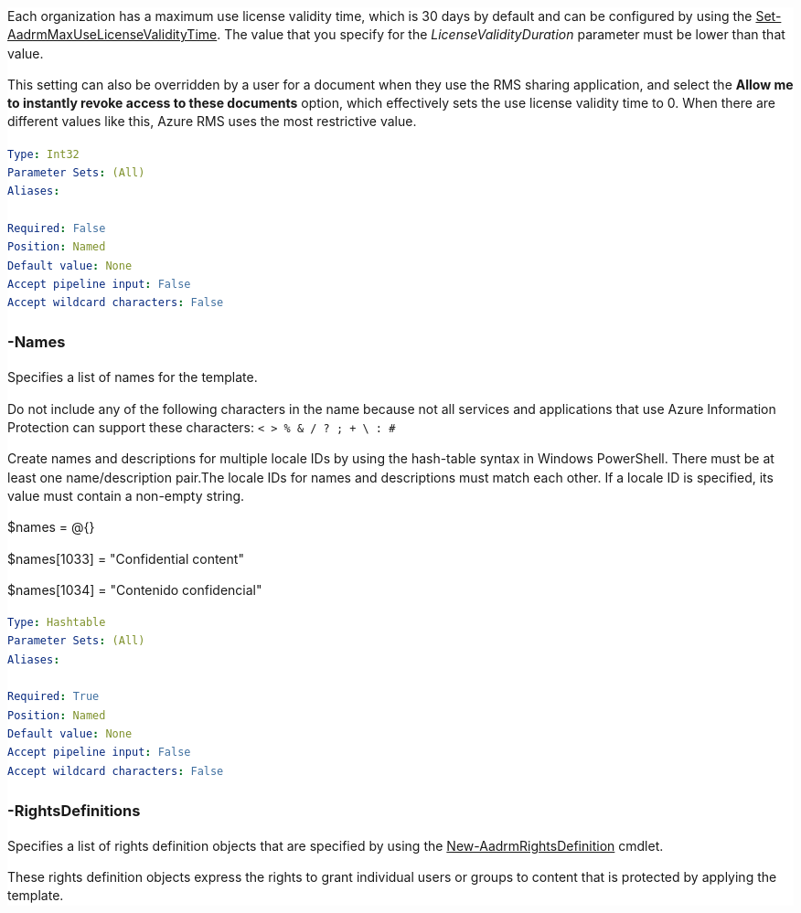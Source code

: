 Each organization has a maximum use license validity time, which is 30 days by default and can be configured by using the [Set-AadrmMaxUseLicenseValidityTime](./Set-AadrmMaxUseLicenseValidityTime.md). The value that you specify for the *LicenseValidityDuration* parameter must be lower than that value.

This setting can also be overridden by a user for a document when they use the RMS sharing application, and select the **Allow me to instantly revoke access to these documents** option, which effectively sets the use license validity time to 0. When there are different values like this, Azure RMS uses the most restrictive value.

```yaml
Type: Int32
Parameter Sets: (All)
Aliases:

Required: False
Position: Named
Default value: None
Accept pipeline input: False
Accept wildcard characters: False
```

### -Names
Specifies a list of names for the template.

Do not include any of the following characters in the name because not all services and applications that use Azure Information Protection can support these characters: `< > % & / ? ; + \ : #`

Create names and descriptions for multiple locale IDs by using the hash-table syntax in Windows PowerShell. There must be at least one name/description pair.The locale IDs for names and descriptions must match each other. If a locale ID is specified, its value must contain a non-empty string.


$names = @{}

$names\[1033\] = "Confidential content"

$names\[1034\] = "Contenido confidencial"

```yaml
Type: Hashtable
Parameter Sets: (All)
Aliases:

Required: True
Position: Named
Default value: None
Accept pipeline input: False
Accept wildcard characters: False
```

### -RightsDefinitions
Specifies a list of rights definition objects that are specified by using the [New-AadrmRightsDefinition](./New-AadrmRightsDefinition.md) cmdlet.

These rights definition objects express the rights to grant individual users or groups to content that is protected by applying the template.
